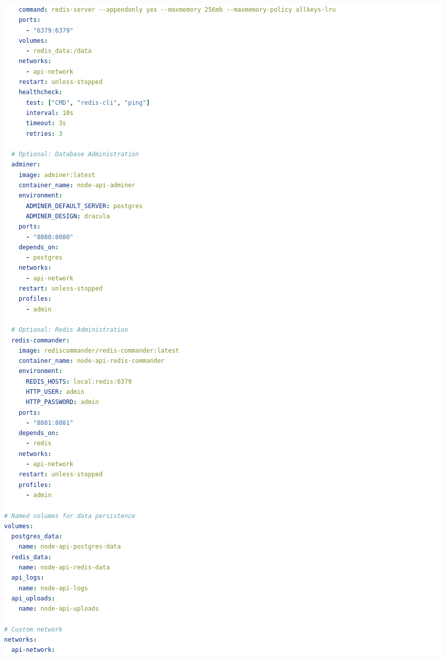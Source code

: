 ```yaml
    command: redis-server --appendonly yes --maxmemory 256mb --maxmemory-policy allkeys-lru
    ports:
      - "6379:6379"
    volumes:
      - redis_data:/data
    networks:
      - api-network
    restart: unless-stopped
    healthcheck:
      test: ["CMD", "redis-cli", "ping"]
      interval: 10s
      timeout: 3s
      retries: 3

  # Optional: Database Administration
  adminer:
    image: adminer:latest
    container_name: node-api-adminer
    environment:
      ADMINER_DEFAULT_SERVER: postgres
      ADMINER_DESIGN: dracula
    ports:
      - "8080:8080"
    depends_on:
      - postgres
    networks:
      - api-network
    restart: unless-stopped
    profiles:
      - admin

  # Optional: Redis Administration
  redis-commander:
    image: rediscommander/redis-commander:latest
    container_name: node-api-redis-commander
    environment:
      REDIS_HOSTS: local:redis:6379
      HTTP_USER: admin
      HTTP_PASSWORD: admin
    ports:
      - "8081:8081"
    depends_on:
      - redis
    networks:
      - api-network
    restart: unless-stopped
    profiles:
      - admin

# Named volumes for data persistence
volumes:
  postgres_data:
    name: node-api-postgres-data
  redis_data:
    name: node-api-redis-data
  api_logs:
    name: node-api-logs
  api_uploads:
    name: node-api-uploads

# Custom network
networks:
  api-network:
```